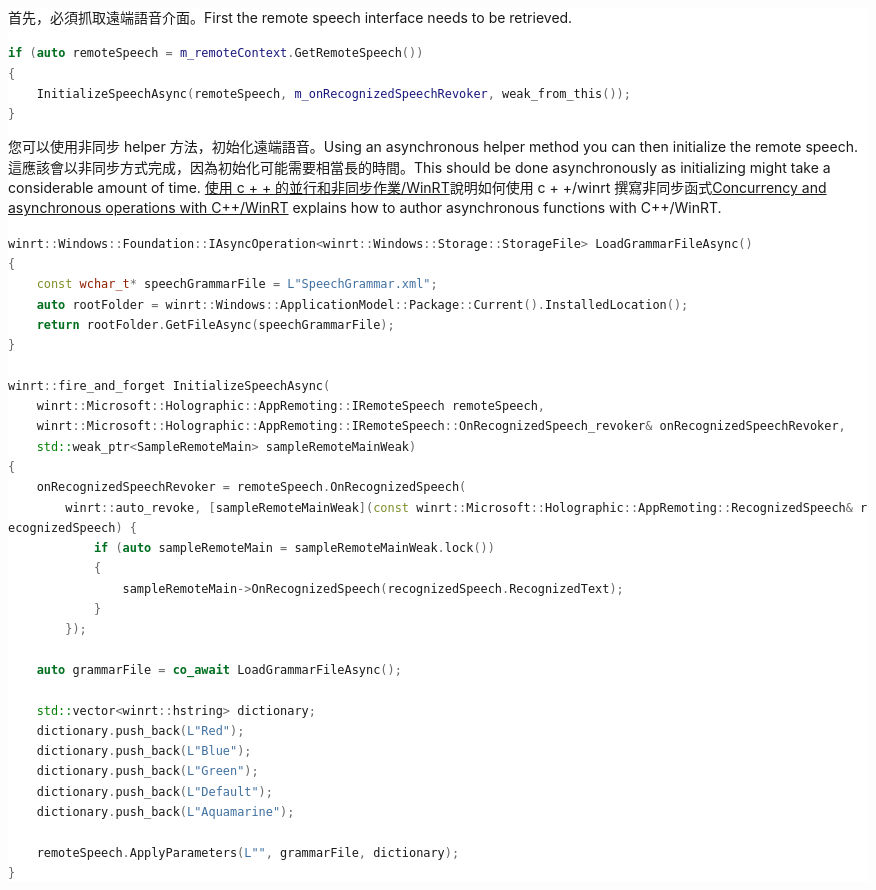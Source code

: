 <span data-ttu-id="62947-174">首先，必須抓取遠端語音介面。</span><span class="sxs-lookup"><span data-stu-id="62947-174">First the remote speech interface needs to be retrieved.</span></span>

```cpp
if (auto remoteSpeech = m_remoteContext.GetRemoteSpeech())
{
    InitializeSpeechAsync(remoteSpeech, m_onRecognizedSpeechRevoker, weak_from_this());
}
```

<span data-ttu-id="62947-175">您可以使用非同步 helper 方法，初始化遠端語音。</span><span class="sxs-lookup"><span data-stu-id="62947-175">Using an asynchronous helper method you can then initialize the remote speech.</span></span> <span data-ttu-id="62947-176">這應該會以非同步方式完成，因為初始化可能需要相當長的時間。</span><span class="sxs-lookup"><span data-stu-id="62947-176">This should be done asynchronously as initializing might take a considerable amount of time.</span></span> <span data-ttu-id="62947-177">[使用 c + + 的並行和非同步作業/WinRT](https://docs.microsoft.com//windows/uwp/cpp-and-winrt-apis/concurrency)說明如何使用 c + +/winrt 撰寫非同步函式</span><span class="sxs-lookup"><span data-stu-id="62947-177">[Concurrency and asynchronous operations with C++/WinRT](https://docs.microsoft.com//windows/uwp/cpp-and-winrt-apis/concurrency) explains how to author asynchronous functions with C++/WinRT.</span></span>

```cpp
winrt::Windows::Foundation::IAsyncOperation<winrt::Windows::Storage::StorageFile> LoadGrammarFileAsync()
{
    const wchar_t* speechGrammarFile = L"SpeechGrammar.xml";
    auto rootFolder = winrt::Windows::ApplicationModel::Package::Current().InstalledLocation();
    return rootFolder.GetFileAsync(speechGrammarFile);
}

winrt::fire_and_forget InitializeSpeechAsync(
    winrt::Microsoft::Holographic::AppRemoting::IRemoteSpeech remoteSpeech,
    winrt::Microsoft::Holographic::AppRemoting::IRemoteSpeech::OnRecognizedSpeech_revoker& onRecognizedSpeechRevoker,
    std::weak_ptr<SampleRemoteMain> sampleRemoteMainWeak)
{
    onRecognizedSpeechRevoker = remoteSpeech.OnRecognizedSpeech(
        winrt::auto_revoke, [sampleRemoteMainWeak](const winrt::Microsoft::Holographic::AppRemoting::RecognizedSpeech& recognizedSpeech) {
            if (auto sampleRemoteMain = sampleRemoteMainWeak.lock())
            {
                sampleRemoteMain->OnRecognizedSpeech(recognizedSpeech.RecognizedText);
            }
        });

    auto grammarFile = co_await LoadGrammarFileAsync();

    std::vector<winrt::hstring> dictionary;
    dictionary.push_back(L"Red");
    dictionary.push_back(L"Blue");
    dictionary.push_back(L"Green");
    dictionary.push_back(L"Default");
    dictionary.push_back(L"Aquamarine");

    remoteSpeech.ApplyParameters(L"", grammarFile, dictionary);
}
```
